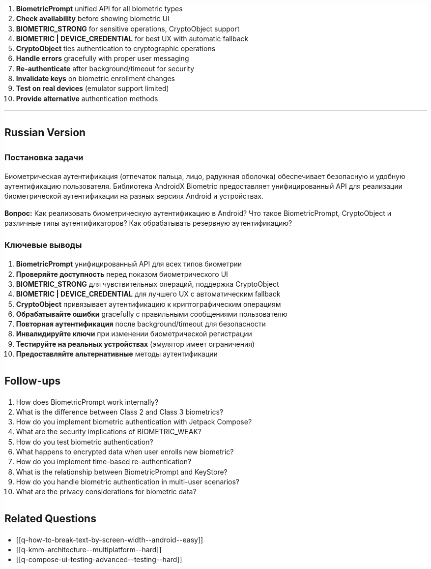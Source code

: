 1. **BiometricPrompt** unified API for all biometric types
2. **Check availability** before showing biometric UI
3. **BIOMETRIC_STRONG** for sensitive operations, CryptoObject support
4. **BIOMETRIC | DEVICE_CREDENTIAL** for best UX with automatic fallback
5. **CryptoObject** ties authentication to cryptographic operations
6. **Handle errors** gracefully with proper user messaging
7. **Re-authenticate** after background/timeout for security
8. **Invalidate keys** on biometric enrollment changes
9. **Test on real devices** (emulator support limited)
10. **Provide alternative** authentication methods

---

## Russian Version

### Постановка задачи

Биометрическая аутентификация (отпечаток пальца, лицо, радужная оболочка) обеспечивает безопасную и удобную аутентификацию пользователя. Библиотека AndroidX Biometric предоставляет унифицированный API для реализации биометрической аутентификации на разных версиях Android и устройствах.

**Вопрос:** Как реализовать биометрическую аутентификацию в Android? Что такое BiometricPrompt, CryptoObject и различные типы аутентификаторов? Как обрабатывать резервную аутентификацию?

### Ключевые выводы

1. **BiometricPrompt** унифицированный API для всех типов биометрии
2. **Проверяйте доступность** перед показом биометрического UI
3. **BIOMETRIC_STRONG** для чувствительных операций, поддержка CryptoObject
4. **BIOMETRIC | DEVICE_CREDENTIAL** для лучшего UX с автоматическим fallback
5. **CryptoObject** привязывает аутентификацию к криптографическим операциям
6. **Обрабатывайте ошибки** gracefully с правильными сообщениями пользователю
7. **Повторная аутентификация** после background/timeout для безопасности
8. **Инвалидируйте ключи** при изменении биометрической регистрации
9. **Тестируйте на реальных устройствах** (эмулятор имеет ограничения)
10. **Предоставляйте альтернативные** методы аутентификации

## Follow-ups

1. How does BiometricPrompt work internally?
2. What is the difference between Class 2 and Class 3 biometrics?
3. How do you implement biometric authentication with Jetpack Compose?
4. What are the security implications of BIOMETRIC_WEAK?
5. How do you test biometric authentication?
6. What happens to encrypted data when user enrolls new biometric?
7. How do you implement time-based re-authentication?
8. What is the relationship between BiometricPrompt and KeyStore?
9. How do you handle biometric authentication in multi-user scenarios?
10. What are the privacy considerations for biometric data?

## Related Questions

- [[q-how-to-break-text-by-screen-width--android--easy]]
- [[q-kmm-architecture--multiplatform--hard]]
- [[q-compose-ui-testing-advanced--testing--hard]]

